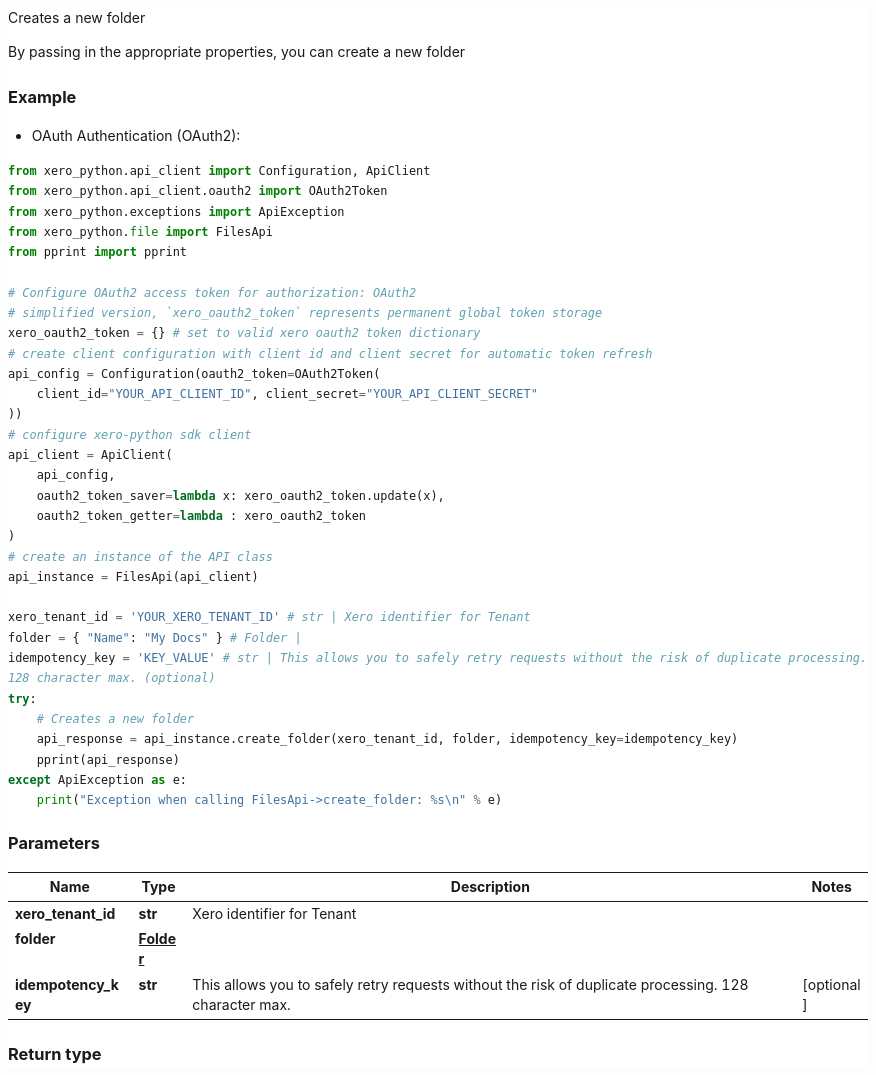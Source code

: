 Creates a new folder

By passing in the appropriate properties, you can create a new folder

### Example

* OAuth Authentication (OAuth2): 
```python
from xero_python.api_client import Configuration, ApiClient
from xero_python.api_client.oauth2 import OAuth2Token
from xero_python.exceptions import ApiException
from xero_python.file import FilesApi
from pprint import pprint

# Configure OAuth2 access token for authorization: OAuth2
# simplified version, `xero_oauth2_token` represents permanent global token storage
xero_oauth2_token = {} # set to valid xero oauth2 token dictionary
# create client configuration with client id and client secret for automatic token refresh
api_config = Configuration(oauth2_token=OAuth2Token(
    client_id="YOUR_API_CLIENT_ID", client_secret="YOUR_API_CLIENT_SECRET"
))
# configure xero-python sdk client
api_client = ApiClient(
    api_config,
    oauth2_token_saver=lambda x: xero_oauth2_token.update(x),
    oauth2_token_getter=lambda : xero_oauth2_token
)
# create an instance of the API class
api_instance = FilesApi(api_client)

xero_tenant_id = 'YOUR_XERO_TENANT_ID' # str | Xero identifier for Tenant
folder = { "Name": "My Docs" } # Folder | 
idempotency_key = 'KEY_VALUE' # str | This allows you to safely retry requests without the risk of duplicate processing. 128 character max. (optional)
try:
    # Creates a new folder
    api_response = api_instance.create_folder(xero_tenant_id, folder, idempotency_key=idempotency_key)
    pprint(api_response)
except ApiException as e:
    print("Exception when calling FilesApi->create_folder: %s\n" % e)
```

### Parameters

Name | Type | Description  | Notes
------------- | ------------- | ------------- | -------------
 **xero_tenant_id** | **str**| Xero identifier for Tenant | 
 **folder** | [**Folder**](Folder.md)|  | 
 **idempotency_key** | **str**| This allows you to safely retry requests without the risk of duplicate processing. 128 character max. | [optional] 

### Return type
